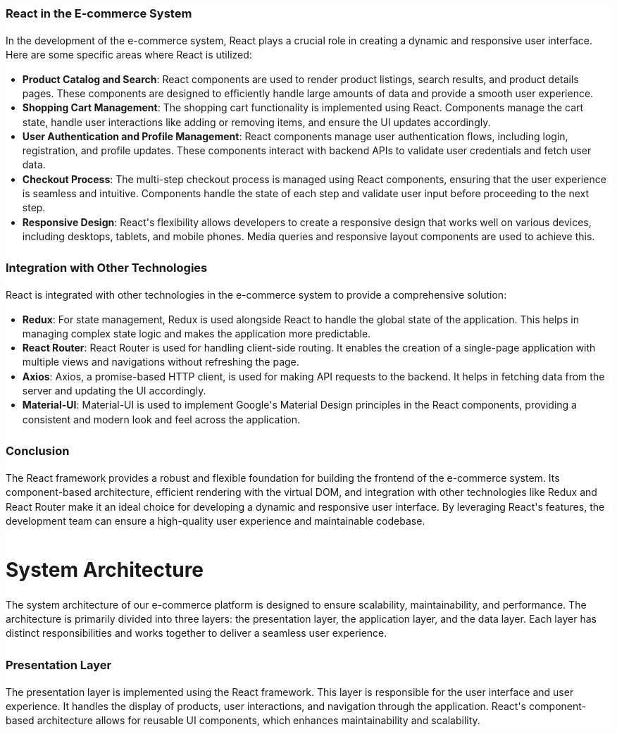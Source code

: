 ### React in the E-commerce System

In the development of the e-commerce system, React plays a crucial role in creating a dynamic and responsive user interface. Here are some specific areas where React is utilized:

- **Product Catalog and Search**: React components are used to render product listings, search results, and product details pages. These components are designed to efficiently handle large amounts of data and provide a smooth user experience.
- **Shopping Cart Management**: The shopping cart functionality is implemented using React. Components manage the cart state, handle user interactions like adding or removing items, and ensure the UI updates accordingly.
- **User Authentication and Profile Management**: React components manage user authentication flows, including login, registration, and profile updates. These components interact with backend APIs to validate user credentials and fetch user data.
- **Checkout Process**: The multi-step checkout process is managed using React components, ensuring that the user experience is seamless and intuitive. Components handle the state of each step and validate user input before proceeding to the next step.
- **Responsive Design**: React's flexibility allows developers to create a responsive design that works well on various devices, including desktops, tablets, and mobile phones. Media queries and responsive layout components are used to achieve this.

### Integration with Other Technologies

React is integrated with other technologies in the e-commerce system to provide a comprehensive solution:

- **Redux**: For state management, Redux is used alongside React to handle the global state of the application. This helps in managing complex state logic and makes the application more predictable.
- **React Router**: React Router is used for handling client-side routing. It enables the creation of a single-page application with multiple views and navigations without refreshing the page.
- **Axios**: Axios, a promise-based HTTP client, is used for making API requests to the backend. It helps in fetching data from the server and updating the UI accordingly.
- **Material-UI**: Material-UI is used to implement Google's Material Design principles in the React components, providing a consistent and modern look and feel across the application.

### Conclusion

The React framework provides a robust and flexible foundation for building the frontend of the e-commerce system. Its component-based architecture, efficient rendering with the virtual DOM, and integration with other technologies like Redux and React Router make it an ideal choice for developing a dynamic and responsive user interface. By leveraging React's features, the development team can ensure a high-quality user experience and maintainable codebase.
# System Architecture
The system architecture of our e-commerce platform is designed to ensure scalability, maintainability, and performance. The architecture is primarily divided into three layers: the presentation layer, the application layer, and the data layer. Each layer has distinct responsibilities and works together to deliver a seamless user experience.

### Presentation Layer

The presentation layer is implemented using the React framework. This layer is responsible for the user interface and user experience. It handles the display of products, user interactions, and navigation through the application. React's component-based architecture allows for reusable UI components, which enhances maintainability and scalability.
